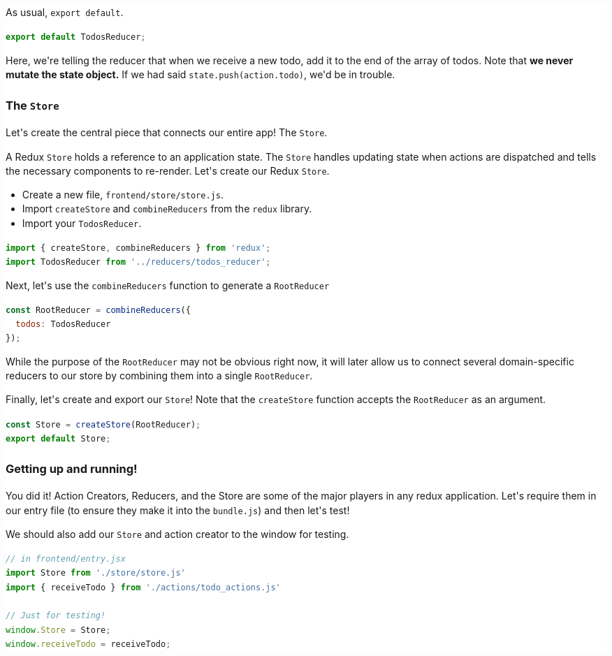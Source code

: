 As usual, `export default`.

```js
export default TodosReducer;
```

Here, we're telling the reducer that when we receive a new todo, add it to the end of the array of todos. Note that **we never mutate the state object.** If we had said `state.push(action.todo)`, we'd be in trouble.

### The `Store`

Let's create the central piece that connects our entire app! The `Store`.

A Redux `Store` holds a reference to an application state. The `Store` handles updating state when actions are dispatched and tells the necessary components to re-render. Let's create our Redux `Store`.

+ Create a new file, `frontend/store/store.js`.
+ Import `createStore` and `combineReducers` from the `redux` library.
+ Import your `TodosReducer`.

```js
import { createStore, combineReducers } from 'redux';
import TodosReducer from '../reducers/todos_reducer';
```

Next, let's use the `combineReducers` function to generate a `RootReducer`

```js
const RootReducer = combineReducers({
  todos: TodosReducer
});
```

While the purpose of the `RootReducer` may not be obvious right now, it will later allow us to connect several domain-specific reducers to our store by combining them into a single `RootReducer`.

Finally, let's create and export our `Store`! Note that the `createStore` function accepts the `RootReducer` as an argument.

```js
const Store = createStore(RootReducer);
export default Store;
```

### Getting up and running!

You did it! Action Creators, Reducers, and the Store are some of the major players in any redux application. Let's require them in our entry file (to ensure they make it into the `bundle.js`) and then let's test!

We should also add our `Store` and action creator to the window for testing.

```js
// in frontend/entry.jsx
import Store from './store/store.js'
import { receiveTodo } from './actions/todo_actions.js'

// Just for testing!
window.Store = Store;
window.receiveTodo = receiveTodo;
```
